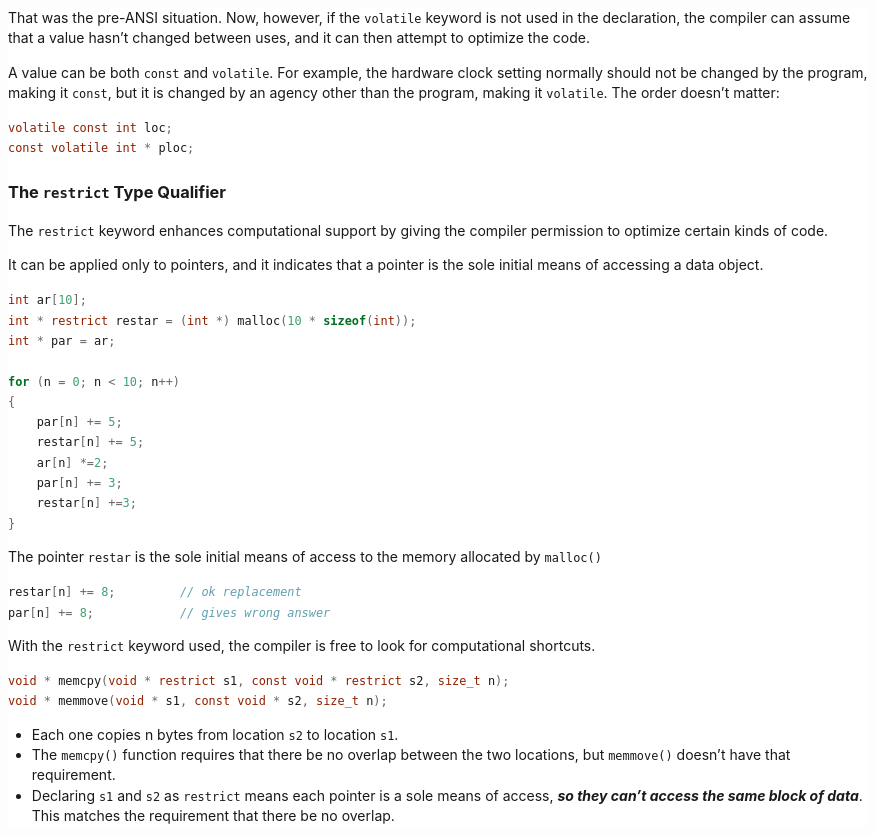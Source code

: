 That was the pre-ANSI situation. Now, however, if the `volatile` keyword is not
used in the declaration, the compiler can assume that a value hasn’t changed
between uses, and it can then attempt to optimize the code.

A value can be both `const` and `volatile`. For example, the hardware clock
setting normally should not be changed by the program, making it `const`, but
it is changed by an agency other than the program, making it `volatile`.  The
order doesn’t matter:

```c
volatile const int loc;
const volatile int * ploc;
```

### The `restrict` Type Qualifier

The `restrict` keyword enhances computational support by giving the compiler
permission to optimize certain kinds of code.

It can be applied only to pointers, and it indicates that a pointer is the
sole initial means of accessing a data object.

```c
int ar[10];
int * restrict restar = (int *) malloc(10 * sizeof(int));
int * par = ar;

for (n = 0; n < 10; n++)
{
    par[n] += 5;
    restar[n] += 5;
    ar[n] *=2;
    par[n] += 3;
    restar[n] +=3;
}
```

The pointer `restar` is the sole initial means of access to the memory
allocated by `malloc()`

```c
restar[n] += 8;         // ok replacement
par[n] += 8;            // gives wrong answer
```

With the `restrict` keyword used, the compiler is free to look for
computational shortcuts.

```c
void * memcpy(void * restrict s1, const void * restrict s2, size_t n);
void * memmove(void * s1, const void * s2, size_t n);
```

* Each one copies n bytes from location `s2` to location `s1`.
* The `memcpy()` function requires that there be no overlap between the two
  locations, but `memmove()` doesn’t have that requirement.
* Declaring `s1` and `s2` as `restrict` means each pointer is a sole means of
  access, ***so they can’t access the same block of data***. This matches the
  requirement that there be no overlap.
